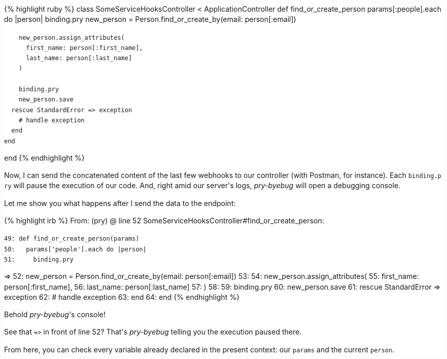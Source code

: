 {% highlight ruby %}
  class SomeServiceHooksController < ApplicationController
    def find_or_create_person
      params[:people].each do |person|
        binding.pry
        new_person = Person.find_or_create_by(email: person[:email])

        new_person.assign_attributes(
          first_name: person[:first_name],
          last_name: person[:last_name]
        )

        binding.pry
        new_person.save
      rescue StandardError => exception
        # handle exception
      end
    end
  end
{% endhighlight %}

Now, I can send the concatenated content of the last few webhooks to our controller (with Postman, for instance). Each `binding.pry` will pause the execution of our code. And, right amid our server's logs, _pry-byebug_ will open a debugging console.

Let me show you what happens after I send the data to the endpoint:

{% highlight irb %}
  From: (pry) @ line 52 SomeServiceHooksController#find_or_create_person:

    49: def find_or_create_person(params)
    50:   params['people'].each do |person|
    51:     binding.pry
 => 52:     new_person = Person.find_or_create_by(email: person[:email])
    53:
    54:     new_person.assign_attributes(
    55:       first_name: person[:first_name],
    56:       last_name: person[:last_name]
    57:     )
    58:
    59:     binding.pry
    60:     new_person.save
    61:   rescue StandardError => exception
    62:     # handle exception
    63:   end
    64: end
{% endhighlight %}

Behold _pry-byebug_'s console!

See that `=>` in front of line 52? That's _pry-byebug_ telling you the execution paused there.

From here, you can check every variable already declared in the present context: our `params` and the current `person`.


[^1]: ~~Can someone explain to me, how `debugger` is supposed to work in the Javascript console?~~ Many thanks to [Mirha](https://www.mirhamasala.com/){:target="\_blank"} who explained to me how the JS `debugger` keyword works 🙏.
